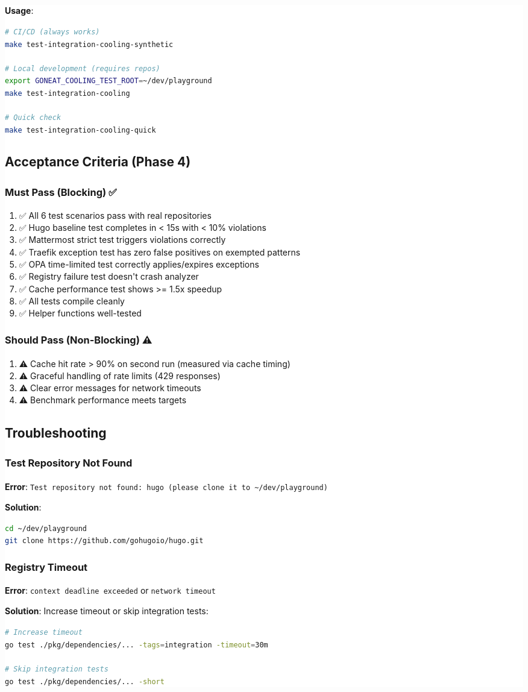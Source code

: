 **Usage**:
```bash
# CI/CD (always works)
make test-integration-cooling-synthetic

# Local development (requires repos)
export GONEAT_COOLING_TEST_ROOT=~/dev/playground
make test-integration-cooling

# Quick check
make test-integration-cooling-quick
```

## Acceptance Criteria (Phase 4)

### Must Pass (Blocking) ✅

1. ✅ All 6 test scenarios pass with real repositories
2. ✅ Hugo baseline test completes in < 15s with < 10% violations
3. ✅ Mattermost strict test triggers violations correctly
4. ✅ Traefik exception test has zero false positives on exempted patterns
5. ✅ OPA time-limited test correctly applies/expires exceptions
6. ✅ Registry failure test doesn't crash analyzer
7. ✅ Cache performance test shows >= 1.5x speedup
8. ✅ All tests compile cleanly
9. ✅ Helper functions well-tested

### Should Pass (Non-Blocking) ⚠️

1. ⚠️ Cache hit rate > 90% on second run (measured via cache timing)
2. ⚠️ Graceful handling of rate limits (429 responses)
3. ⚠️ Clear error messages for network timeouts
4. ⚠️ Benchmark performance meets targets

## Troubleshooting

### Test Repository Not Found

**Error**: `Test repository not found: hugo (please clone it to ~/dev/playground)`

**Solution**:
```bash
cd ~/dev/playground
git clone https://github.com/gohugoio/hugo.git
```

### Registry Timeout

**Error**: `context deadline exceeded` or `network timeout`

**Solution**: Increase timeout or skip integration tests:
```bash
# Increase timeout
go test ./pkg/dependencies/... -tags=integration -timeout=30m

# Skip integration tests
go test ./pkg/dependencies/... -short
```
